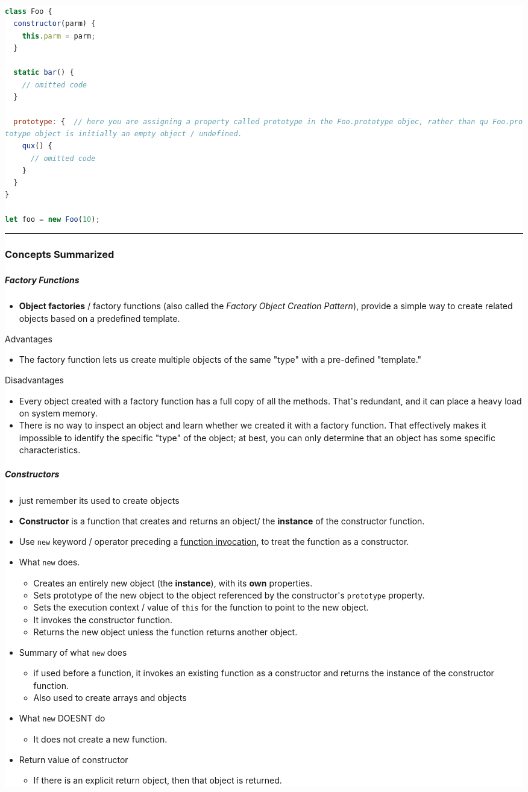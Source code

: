 ```js
class Foo {
  constructor(parm) {
    this.parm = parm;
  }

  static bar() {
    // omitted code
  }

  prototype: {  // here you are assigning a property called prototype in the Foo.prototype objec, rather than qu Foo.prototype object is initially an empty object / undefined. 
    qux() {
      // omitted code
    }
  }
}

let foo = new Foo(10);
```



------

### Concepts Summarized

##### Factory Functions

- **Object factories** / factory functions (also called the *Factory Object Creation Pattern*), provide a simple way to create related objects based on a predefined template. 

Advantages

- The factory function lets us create multiple objects of the same "type" with a pre-defined "template."

Disadvantages

- Every object created with a factory function has a full copy of all the methods. That's redundant, and it can place a heavy load on system memory.
- There is no way to inspect an object and learn whether we created it with a factory function. That effectively makes it impossible to identify the specific "type" of the object; at best, you can only determine that an object has some specific characteristics.

##### Constructors 

- just remember its used to create objects 

- **Constructor**  is a function that creates and returns an object/ the **instance** of the constructor function. 
- Use `new` keyword / operator preceding a <u>function invocation</u>, to treat the function as a constructor. 
- What `new` does. 
  - Creates an entirely new object (the **instance**), with its **own** properties. 
  - Sets prototype of the new object to the object referenced by the constructor's `prototype` property. 
  - Sets the execution context / value of `this` for the function to point to the new object. 
  - It invokes the constructor function. 
  - Returns the new object unless the function returns another object. 
- Summary of what `new` does
  -  if used before a function, it invokes an existing function as a constructor and returns the instance of the constructor function. 
  - Also used to create arrays and objects
- What `new` DOESNT do
  - It does not create a new function. 
- Return value of constructor 
  - If there is an explicit return object, then that object is returned. 